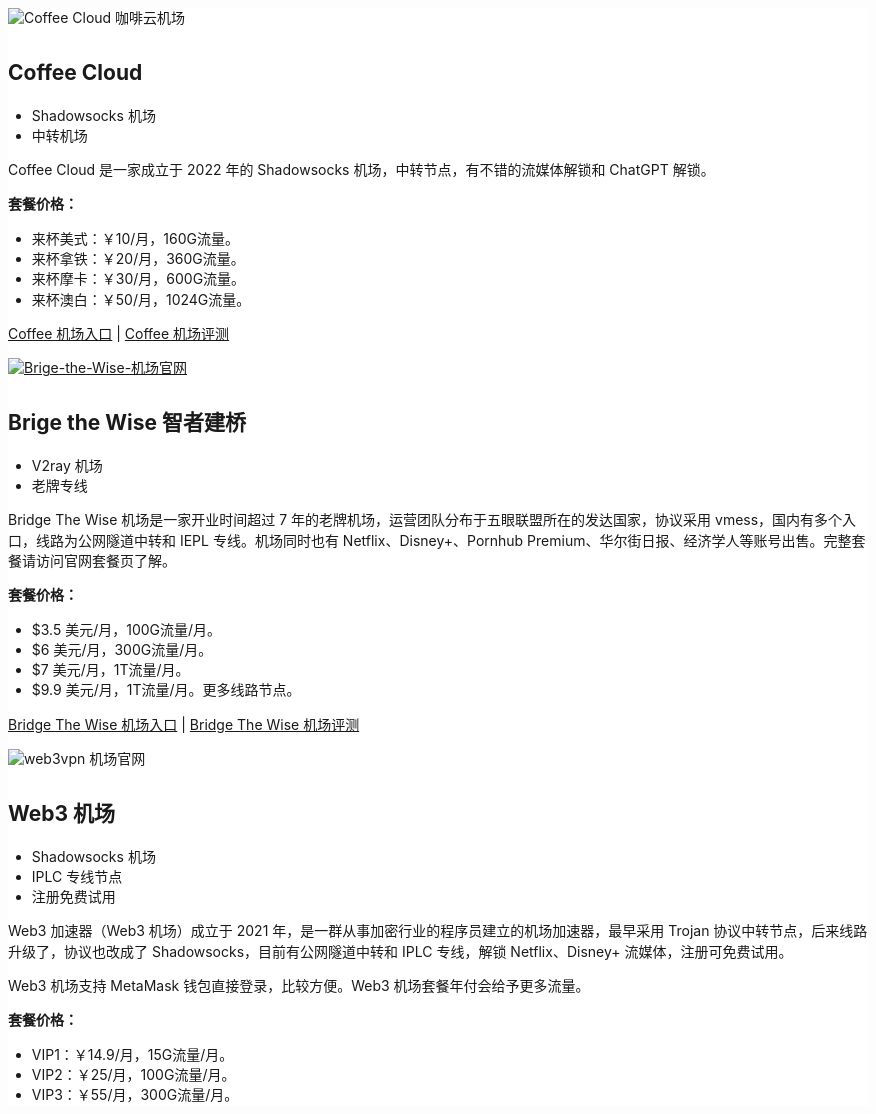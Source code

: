 ![Coffee Cloud 咖啡云机场](https://aijichang.xyz/wp-content/uploads/2023/05/Coffee-Cloud-%E5%92%96%E5%95%A1%E4%BA%91%E6%9C%BA%E5%9C%BA.webp)

## Coffee Cloud

- Shadowsocks 机场
- 中转机场

Coffee Cloud 是一家成立于 2022 年的 Shadowsocks 机场，中转节点，有不错的流媒体解锁和 ChatGPT 解锁。

**套餐价格：**

- 来杯美式：￥10/月，160G流量。
- 来杯拿铁：￥20/月，360G流量。
- 来杯摩卡：￥30/月，600G流量。
- 来杯澳白：￥50/月，1024G流量。

[Coffee 机场入口](https://aijichang.xyz/go/coffeecloud) | [Coffee 机场评测](https://aijichang.xyz/6878/)

[![Brige-the-Wise-机场官网](https://aijichang.xyz/wp-content/uploads/2024/06/Brige-the-Wise-%E6%9C%BA%E5%9C%BA%E5%AE%98%E7%BD%91.webp)](https://aijichang.xyz/wp-content/uploads/2024/06/Brige-the-Wise-机场官网.webp)

## Brige the Wise 智者建桥

- V2ray 机场
- 老牌专线

Bridge The Wise 机场是一家开业时间超过 7 年的老牌机场，运营团队分布于五眼联盟所在的发达国家，协议采用 vmess，国内有多个入口，线路为公网隧道中转和 IEPL 专线。机场同时也有 Netflix、Disney+、Pornhub Premium、华尔街日报、经济学人等账号出售。完整套餐请访问官网套餐页了解。

**套餐价格：**

- $3.5 美元/月，100G流量/月。
- $6 美元/月，300G流量/月。
- $7 美元/月，1T流量/月。
- $9.9 美元/月，1T流量/月。更多线路节点。

[Bridge The Wise 机场入口](https://aijichang.xyz/go/bridgethewise/) | [Bridge The Wise 机场评测](https://aijichang.xyz/4971/)

![web3vpn 机场官网](https://aijichang.xyz/wp-content/uploads/2024/01/web3vpn-%E6%9C%BA%E5%9C%BA%E5%AE%98%E7%BD%91-1.webp)

## Web3 机场

- Shadowsocks 机场
- IPLC 专线节点
- 注册免费试用

Web3 加速器（Web3 机场）成立于 2021 年，是一群从事加密行业的程序员建立的机场加速器，最早采用 Trojan 协议中转节点，后来线路升级了，协议也改成了 Shadowsocks，目前有公网隧道中转和 IPLC 专线，解锁 Netflix、Disney+ 流媒体，注册可免费试用。

Web3 机场支持 MetaMask 钱包直接登录，比较方便。Web3 机场套餐年付会给予更多流量。

**套餐价格：**

- VIP1：￥14.9/月，15G流量/月。
- VIP2：￥25/月，100G流量/月。
- VIP3：￥55/月，300G流量/月。
